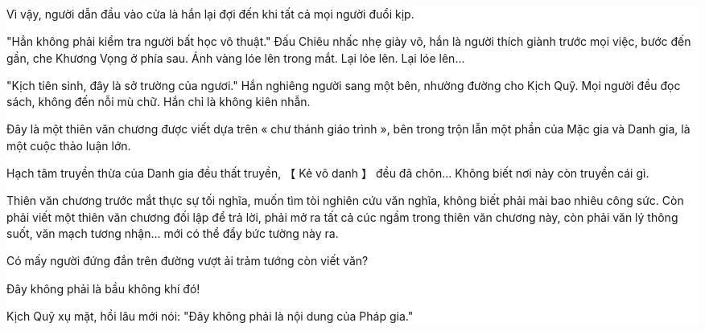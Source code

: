 Vì vậy, người dẫn đầu vào cửa là hắn lại đợi đến khi tất cả mọi người đuổi kịp.

"Hẳn không phải kiểm tra người bất học vô thuật." Đấu Chiêu nhấc nhẹ giày võ, hắn là người thích giành trước mọi việc, bước đến gần, che Khương Vọng ở phía sau. Ánh vàng lóe lên trong mắt. Lại lóe lên. Lại lóe lên...

"Kịch tiên sinh, đây là sở trường của ngươi." Hắn nghiêng người sang một bên, nhường đường cho Kịch Quỹ. Mọi người đều đọc sách, không đến nỗi mù chữ. Hắn chỉ là không kiên nhẫn.

Đây là một thiên văn chương được viết dựa trên « chư thánh giáo trình », bên trong trộn lẫn một phần của Mặc gia và Danh gia, là một cuộc thảo luận lớn.

Hạch tâm truyền thừa của Danh gia đều thất truyền, 【 Kẻ vô danh 】 đều đã chôn... Không biết nơi này còn truyền cái gì.

Thiên văn chương trước mắt thực sự tối nghĩa, muốn tìm tòi nghiên cứu văn nghĩa, không biết phải mài bao nhiêu công sức. Còn phải viết một thiên văn chương đối lập để trả lời, phải mở ra tất cả cúc ngầm trong thiên văn chương này, còn phải văn lý thông suốt, văn mạch tương nhận... mới có thể đẩy bức tường này ra.

Có mấy người đứng đắn trên đường vượt ải trảm tướng còn viết văn?

Đây không phải là bầu không khí đó!

Kịch Quỹ xụ mặt, hồi lâu mới nói: "Đây không phải là nội dung của Pháp gia."